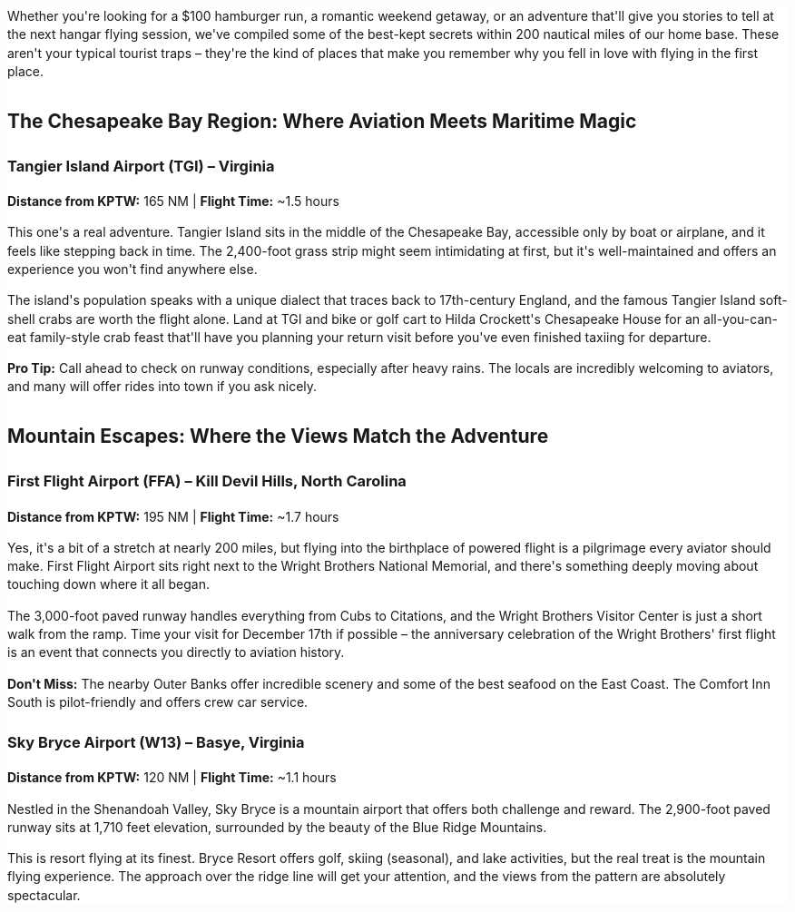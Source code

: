 Whether you're looking for a $100 hamburger run, a romantic weekend getaway, or an adventure that'll give you stories to tell at the next hangar flying session, we've compiled some of the best-kept secrets within 200 nautical miles of our home base. These aren't your typical tourist traps – they're the kind of places that make you remember why you fell in love with flying in the first place.

## The Chesapeake Bay Region: Where Aviation Meets Maritime Magic

### Tangier Island Airport (TGI) – Virginia

**Distance from KPTW:** 165 NM | **Flight Time:** ~1.5 hours

This one's a real adventure. Tangier Island sits in the middle of the Chesapeake Bay, accessible only by boat or airplane, and it feels like stepping back in time. The 2,400-foot grass strip might seem intimidating at first, but it's well-maintained and offers an experience you won't find anywhere else.

The island's population speaks with a unique dialect that traces back to 17th-century England, and the famous Tangier Island soft-shell crabs are worth the flight alone. Land at TGI and bike or golf cart to Hilda Crockett's Chesapeake House for an all-you-can-eat family-style crab feast that'll have you planning your return visit before you've even finished taxiing for departure.

**Pro Tip:** Call ahead to check on runway conditions, especially after heavy rains. The locals are incredibly welcoming to aviators, and many will offer rides into town if you ask nicely.

## Mountain Escapes: Where the Views Match the Adventure

### First Flight Airport (FFA) – Kill Devil Hills, North Carolina

**Distance from KPTW:** 195 NM | **Flight Time:** ~1.7 hours

Yes, it's a bit of a stretch at nearly 200 miles, but flying into the birthplace of powered flight is a pilgrimage every aviator should make. First Flight Airport sits right next to the Wright Brothers National Memorial, and there's something deeply moving about touching down where it all began.

The 3,000-foot paved runway handles everything from Cubs to Citations, and the Wright Brothers Visitor Center is just a short walk from the ramp. Time your visit for December 17th if possible – the anniversary celebration of the Wright Brothers' first flight is an event that connects you directly to aviation history.

**Don't Miss:** The nearby Outer Banks offer incredible scenery and some of the best seafood on the East Coast. The Comfort Inn South is pilot-friendly and offers crew car service.

### Sky Bryce Airport (W13) – Basye, Virginia

**Distance from KPTW:** 120 NM | **Flight Time:** ~1.1 hours

Nestled in the Shenandoah Valley, Sky Bryce is a mountain airport that offers both challenge and reward. The 2,900-foot paved runway sits at 1,710 feet elevation, surrounded by the beauty of the Blue Ridge Mountains.

This is resort flying at its finest. Bryce Resort offers golf, skiing (seasonal), and lake activities, but the real treat is the mountain flying experience. The approach over the ridge line will get your attention, and the views from the pattern are absolutely spectacular.
